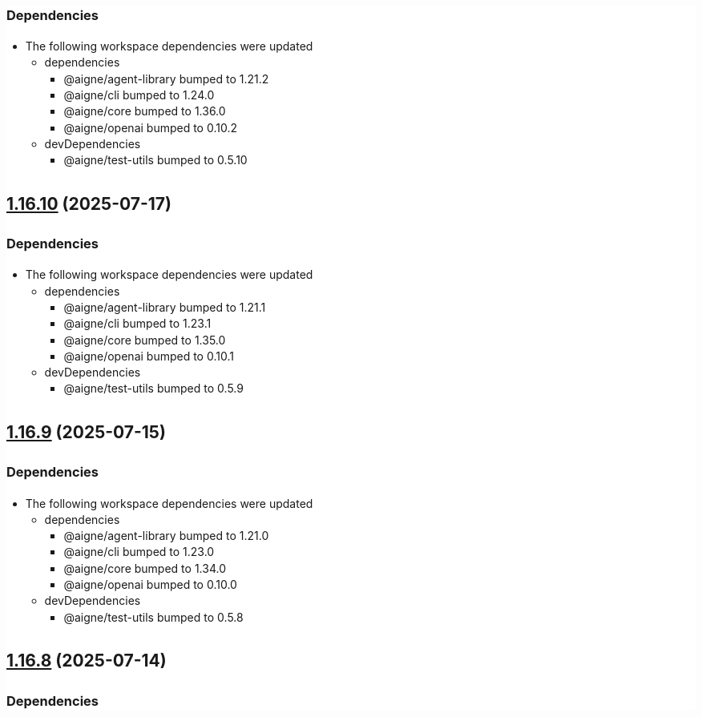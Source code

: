
### Dependencies

* The following workspace dependencies were updated
  * dependencies
    * @aigne/agent-library bumped to 1.21.2
    * @aigne/cli bumped to 1.24.0
    * @aigne/core bumped to 1.36.0
    * @aigne/openai bumped to 0.10.2
  * devDependencies
    * @aigne/test-utils bumped to 0.5.10

## [1.16.10](https://github.com/AIGNE-io/aigne-framework/compare/example-workflow-concurrency-v1.16.9...example-workflow-concurrency-v1.16.10) (2025-07-17)


### Dependencies

* The following workspace dependencies were updated
  * dependencies
    * @aigne/agent-library bumped to 1.21.1
    * @aigne/cli bumped to 1.23.1
    * @aigne/core bumped to 1.35.0
    * @aigne/openai bumped to 0.10.1
  * devDependencies
    * @aigne/test-utils bumped to 0.5.9

## [1.16.9](https://github.com/AIGNE-io/aigne-framework/compare/example-workflow-concurrency-v1.16.8...example-workflow-concurrency-v1.16.9) (2025-07-15)


### Dependencies

* The following workspace dependencies were updated
  * dependencies
    * @aigne/agent-library bumped to 1.21.0
    * @aigne/cli bumped to 1.23.0
    * @aigne/core bumped to 1.34.0
    * @aigne/openai bumped to 0.10.0
  * devDependencies
    * @aigne/test-utils bumped to 0.5.8

## [1.16.8](https://github.com/AIGNE-io/aigne-framework/compare/example-workflow-concurrency-v1.16.7...example-workflow-concurrency-v1.16.8) (2025-07-14)


### Dependencies
